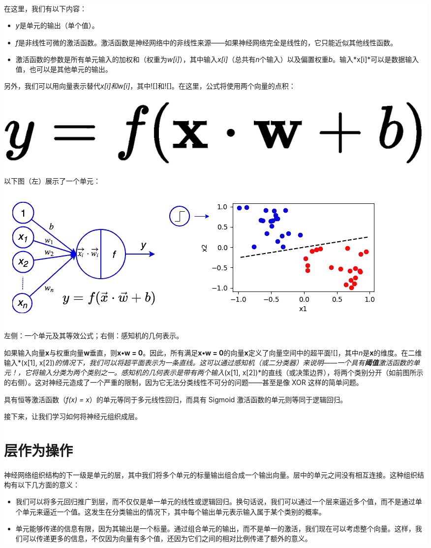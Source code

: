 在这里，我们有以下内容：

+   *y*是单元的输出（单个值）。

+   *f*是非线性可微的激活函数。激活函数是神经网络中的非线性来源——如果神经网络完全是线性的，它只能近似其他线性函数。

+   激活函数的参数是所有单元输入的加权和（权重为*w[i]*），其中输入*x[i]*（总共有*n*个输入）以及偏置权重*b*。输入*x[i]*可以是数据输入值，也可以是其他单元的输出。

另外，我们可以用向量表示替代*x[i]*和*w[i]*，其中![]和![]。在这里，公式将使用两个向量的点积：

![](img/d9748d38-e79a-4d30-9a70-0558d40a3a9a.png)

以下图（左）展示了一个单元：

![](img/082ab20e-1d14-4d08-9d03-cf22b368c695.png)

左侧：一个单元及其等效公式；右侧：感知机的几何表示。

如果输入向量**x**与权重向量**w**垂直，则**x•w = 0**。因此，所有满足**x•w = 0**的向量**x**定义了向量空间中的超平面![]，其中*n*是**x**的维度。在二维输入*(x[1], x[2])*的情况下，我们可以将超平面表示为一条直线。这可以通过感知机（或二分类器）来说明——一个具有**阈值**激活函数的单元！[](img/1ece5653-1f1a-458a-87b4-0d9c75eff95e.png)，它将输入分类为两个类别之一。感知机的几何表示是带有两个输入*(x[1], x[2])*的直线（或决策边界），将两个类别分开（如前图所示的右侧）。这对神经元造成了一个严重的限制，因为它无法分类线性不可分的问题——甚至是像 XOR 这样的简单问题。

具有恒等激活函数（*f(x) = x*）的单元等同于多元线性回归，而具有 Sigmoid 激活函数的单元则等同于逻辑回归。

接下来，让我们学习如何将神经元组织成层。

# 层作为操作

神经网络组织结构的下一级是单元的层，其中我们将多个单元的标量输出组合成一个输出向量。层中的单元之间没有相互连接。这种组织结构有以下几方面的意义：

+   我们可以将多元回归推广到层，而不仅仅是单一单元的线性或逻辑回归。换句话说，我们可以通过一个层来逼近多个值，而不是通过单个单元来逼近一个值。这发生在分类输出的情况下，其中每个输出单元表示输入属于某个类别的概率。

+   单元能够传递的信息有限，因为其输出是一个标量。通过组合单元的输出，而不是单一的激活，我们现在可以考虑整个向量。这样，我们可以传递更多的信息，不仅因为向量有多个值，还因为它们之间的相对比例传递了额外的意义。
